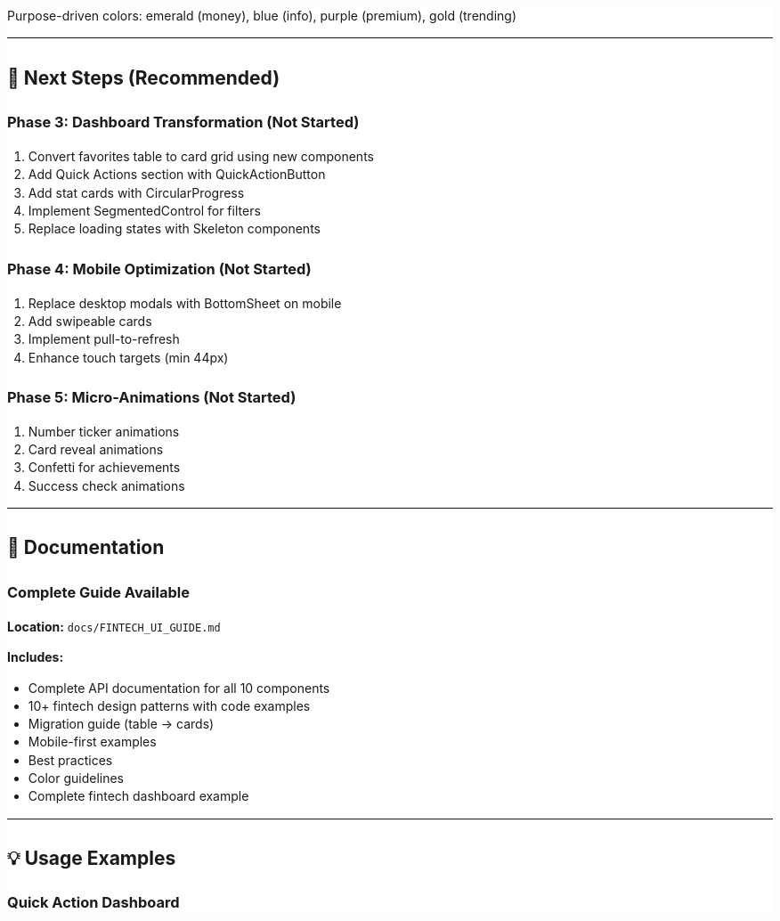 Purpose-driven colors: emerald (money), blue (info), purple (premium), gold (trending)

---

## 🚀 Next Steps (Recommended)

### Phase 3: Dashboard Transformation (Not Started)

1. Convert favorites table to card grid using new components
2. Add Quick Actions section with QuickActionButton
3. Add stat cards with CircularProgress
4. Implement SegmentedControl for filters
5. Replace loading states with Skeleton components

### Phase 4: Mobile Optimization (Not Started)

1. Replace desktop modals with BottomSheet on mobile
2. Add swipeable cards
3. Implement pull-to-refresh
4. Enhance touch targets (min 44px)

### Phase 5: Micro-Animations (Not Started)

1. Number ticker animations
2. Card reveal animations
3. Confetti for achievements
4. Success check animations

---

## 📖 Documentation

### Complete Guide Available

**Location:** `docs/FINTECH_UI_GUIDE.md`

**Includes:**

- Complete API documentation for all 10 components
- 10+ fintech design patterns with code examples
- Migration guide (table → cards)
- Mobile-first examples
- Best practices
- Color guidelines
- Complete fintech dashboard example

---

## 💡 Usage Examples

### Quick Action Dashboard
